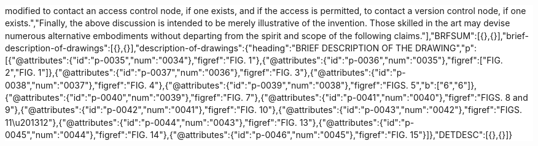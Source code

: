 modified to contact an access control node, if one exists, and if the access is permitted, to contact a version control node, if one exists.","Finally, the above discussion is intended to be merely illustrative of the invention. Those skilled in the art may devise numerous alternative embodiments without departing from the spirit and scope of the following claims."],"BRFSUM":[{},{}],"brief-description-of-drawings":[{},{}],"description-of-drawings":{"heading":"BRIEF DESCRIPTION OF THE DRAWING","p":[{"@attributes":{"id":"p-0035","num":"0034"},"figref":"FIG. 1"},{"@attributes":{"id":"p-0036","num":"0035"},"figref":["FIG. 2","FIG. 1"]},{"@attributes":{"id":"p-0037","num":"0036"},"figref":"FIG. 3"},{"@attributes":{"id":"p-0038","num":"0037"},"figref":"FIG. 4"},{"@attributes":{"id":"p-0039","num":"0038"},"figref":"FIGS. 5","b":["6","6"]},{"@attributes":{"id":"p-0040","num":"0039"},"figref":"FIG. 7"},{"@attributes":{"id":"p-0041","num":"0040"},"figref":"FIGS. 8 and 9"},{"@attributes":{"id":"p-0042","num":"0041"},"figref":"FIG. 10"},{"@attributes":{"id":"p-0043","num":"0042"},"figref":"FIGS. 11\u201312"},{"@attributes":{"id":"p-0044","num":"0043"},"figref":"FIG. 13"},{"@attributes":{"id":"p-0045","num":"0044"},"figref":"FIG. 14"},{"@attributes":{"id":"p-0046","num":"0045"},"figref":"FIG. 15"}]},"DETDESC":[{},{}]}
